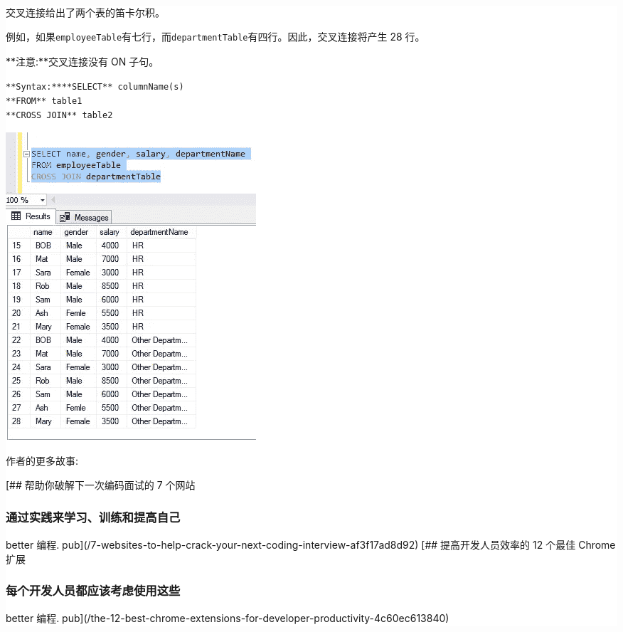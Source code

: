 交叉连接给出了两个表的笛卡尔积。

例如，如果`employeeTable`有七行，而`departmentTable`有四行。因此，交叉连接将产生 28 行。

**注意:**交叉连接没有 ON 子句。

```
**Syntax:****SELECT** columnName(s)
**FROM** table1
**CROSS JOIN** table2
```

![](img/e2f01227a8a54365245b70f2dc20c710.png)

作者的更多故事:

[](/7-websites-to-help-crack-your-next-coding-interview-af3f17ad8d92) [## 帮助你破解下一次编码面试的 7 个网站

### 通过实践来学习、训练和提高自己

better 编程. pub](/7-websites-to-help-crack-your-next-coding-interview-af3f17ad8d92) [](/the-12-best-chrome-extensions-for-developer-productivity-4c60ec613840) [## 提高开发人员效率的 12 个最佳 Chrome 扩展

### 每个开发人员都应该考虑使用这些

better 编程. pub](/the-12-best-chrome-extensions-for-developer-productivity-4c60ec613840)